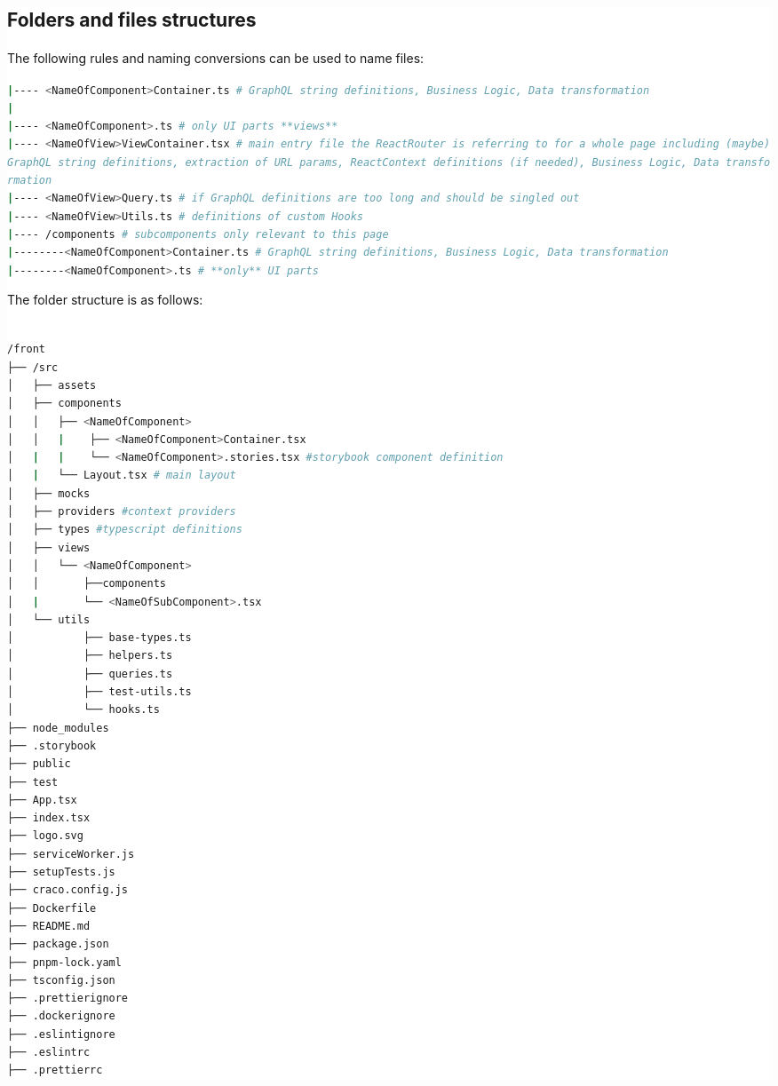 ## Folders and files structures

The following rules and naming conversions can be used to name files:

```bash
|---- <NameOfComponent>Container.ts # GraphQL string definitions, Business Logic, Data transformation
|
|---- <NameOfComponent>.ts # only UI parts **views**
|---- <NameOfView>ViewContainer.tsx # main entry file the ReactRouter is referring to for a whole page including (maybe) GraphQL string definitions, extraction of URL params, ReactContext definitions (if needed), Business Logic, Data transformation
|---- <NameOfView>Query.ts # if GraphQL definitions are too long and should be singled out
|---- <NameOfView>Utils.ts # definitions of custom Hooks
|---- /components # subcomponents only relevant to this page
|--------<NameOfComponent>Container.ts # GraphQL string definitions, Business Logic, Data transformation
|--------<NameOfComponent>.ts # **only** UI parts
```

The folder structure is as follows:

```bash

/front
├── /src
│   ├── assets
│   ├── components
│   │   ├── <NameOfComponent>
│   │   |    ├── <NameOfComponent>Container.tsx
│   |   |    └── <NameOfComponent>.stories.tsx #storybook component definition
│   |   └── Layout.tsx # main layout
│   ├── mocks
│   ├── providers #context providers
│   ├── types #typescript definitions
│   ├── views
│   │   └── <NameOfComponent>
│   │       ├──components
│   |       └── <NameOfSubComponent>.tsx
│   └── utils
│           ├── base-types.ts
│           ├── helpers.ts
│           ├── queries.ts
│           ├── test-utils.ts
│           └── hooks.ts
├── node_modules
├── .storybook
├── public
├── test
├── App.tsx
├── index.tsx
├── logo.svg
├── serviceWorker.js
├── setupTests.js
├── craco.config.js
├── Dockerfile
├── README.md
├── package.json
├── pnpm-lock.yaml
├── tsconfig.json
├── .prettierignore
├── .dockerignore
├── .eslintignore
├── .eslintrc
├── .prettierrc
```